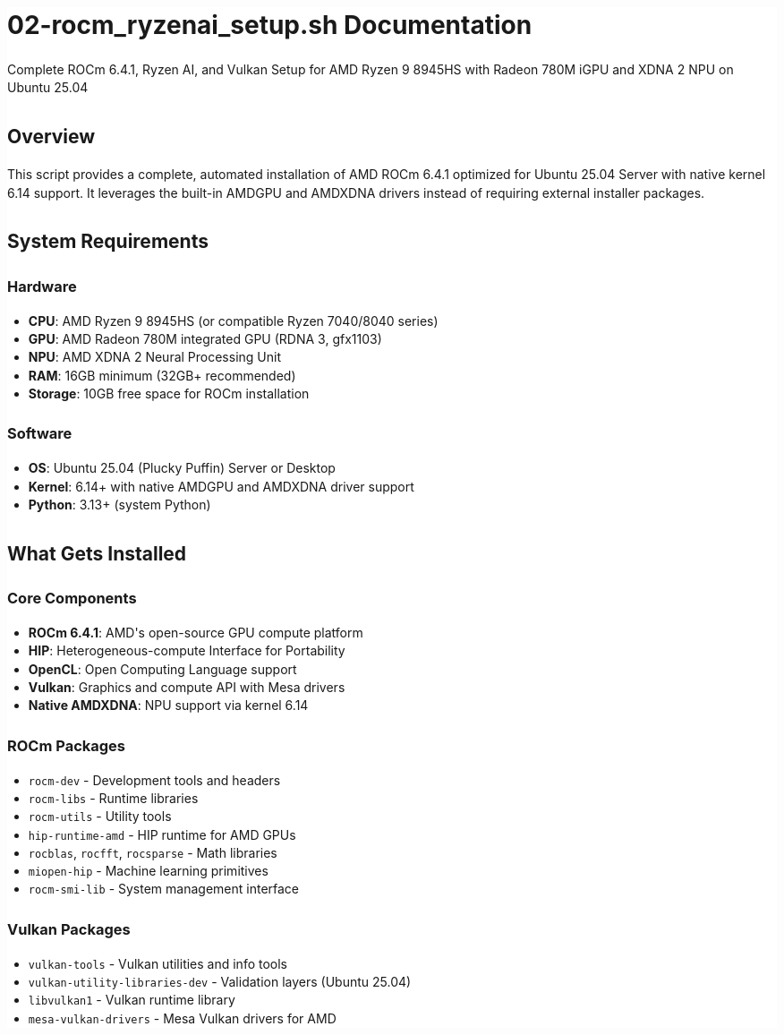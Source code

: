 # 02-rocm_ryzenai_setup.sh Documentation

Complete ROCm 6.4.1, Ryzen AI, and Vulkan Setup for AMD Ryzen 9 8945HS with Radeon 780M iGPU and XDNA 2 NPU on Ubuntu 25.04

## Overview

This script provides a complete, automated installation of AMD ROCm 6.4.1 optimized for Ubuntu 25.04 Server with native kernel 6.14 support. It leverages the built-in AMDGPU and AMDXDNA drivers instead of requiring external installer packages.

## System Requirements

### Hardware
- **CPU**: AMD Ryzen 9 8945HS (or compatible Ryzen 7040/8040 series)
- **GPU**: AMD Radeon 780M integrated GPU (RDNA 3, gfx1103)
- **NPU**: AMD XDNA 2 Neural Processing Unit
- **RAM**: 16GB minimum (32GB+ recommended)
- **Storage**: 10GB free space for ROCm installation

### Software
- **OS**: Ubuntu 25.04 (Plucky Puffin) Server or Desktop
- **Kernel**: 6.14+ with native AMDGPU and AMDXDNA driver support
- **Python**: 3.13+ (system Python)

## What Gets Installed

### Core Components
- **ROCm 6.4.1**: AMD's open-source GPU compute platform
- **HIP**: Heterogeneous-compute Interface for Portability
- **OpenCL**: Open Computing Language support
- **Vulkan**: Graphics and compute API with Mesa drivers
- **Native AMDXDNA**: NPU support via kernel 6.14

### ROCm Packages
- `rocm-dev` - Development tools and headers
- `rocm-libs` - Runtime libraries
- `rocm-utils` - Utility tools
- `hip-runtime-amd` - HIP runtime for AMD GPUs
- `rocblas`, `rocfft`, `rocsparse` - Math libraries
- `miopen-hip` - Machine learning primitives
- `rocm-smi-lib` - System management interface

### Vulkan Packages
- `vulkan-tools` - Vulkan utilities and info tools
- `vulkan-utility-libraries-dev` - Validation layers (Ubuntu 25.04)
- `libvulkan1` - Vulkan runtime library
- `mesa-vulkan-drivers` - Mesa Vulkan drivers for AMD
